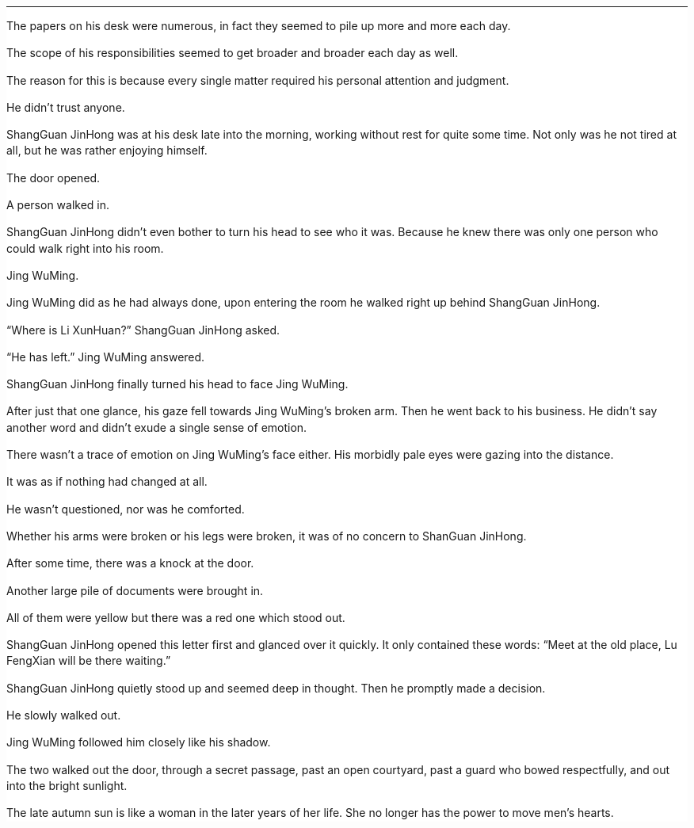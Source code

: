 ________________________________________

The papers on his desk were numerous, in fact they seemed to pile up more and more each day.

The scope of his responsibilities seemed to get broader and broader each day as well.

The reason for this is because every single matter required his personal attention and judgment.

He didn’t trust anyone.

ShangGuan JinHong was at his desk late into the morning, working without rest for quite some time. Not only was he not tired at all, but he was rather enjoying himself.

The door opened.

A person walked in.

ShangGuan JinHong didn’t even bother to turn his head to see who it was. Because he knew there was only one person who could walk right into his room.

Jing WuMing.

Jing WuMing did as he had always done, upon entering the room he walked right up behind ShangGuan JinHong.

“Where is Li XunHuan?” ShangGuan JinHong asked.

“He has left.” Jing WuMing answered.

ShangGuan JinHong finally turned his head to face Jing WuMing.

After just that one glance, his gaze fell towards Jing WuMing’s broken arm. Then he went back to his business. He didn’t say another word and didn’t exude a single sense of emotion.

There wasn’t a trace of emotion on Jing WuMing’s face either. His morbidly pale eyes were gazing into the distance.

It was as if nothing had changed at all.

He wasn’t questioned, nor was he comforted.

Whether his arms were broken or his legs were broken, it was of no concern to ShanGuan JinHong.

After some time, there was a knock at the door.

Another large pile of documents were brought in.

All of them were yellow but there was a red one which stood out.

ShangGuan JinHong opened this letter first and glanced over it quickly. It only contained these words: “Meet at the old place, Lu FengXian will be there waiting.”

ShangGuan JinHong quietly stood up and seemed deep in thought. Then he promptly made a decision.

He slowly walked out.

Jing WuMing followed him closely like his shadow.

The two walked out the door, through a secret passage, past an open courtyard, past a guard who bowed respectfully, and out into the bright sunlight.

The late autumn sun is like a woman in the later years of her life. She no longer has the power to move men’s hearts.
